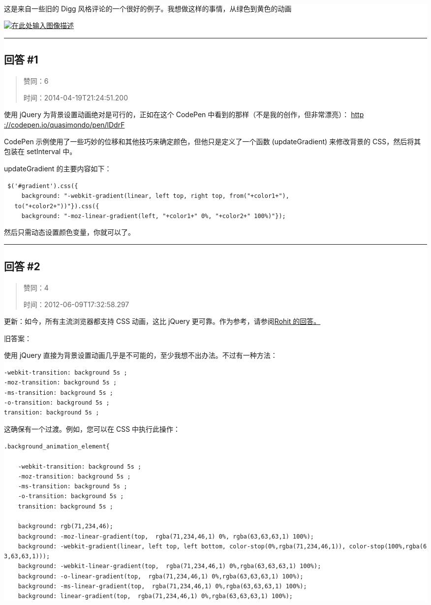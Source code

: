 这是来自一些旧的 Digg 风格评论的一个很好的例子。我想做这样的事情，从绿色到黄色的动画

[![在此处输入图像描述](../Images/9ee3e92a3219794bdf5290f7721784e5.png)](https://i.stack.imgur.com/YlQys.jpg)

* * *

## 回答 #1

> 赞同：6
> 
> 时间：2014-04-19T21:24:51.200

使用 jQuery 为背景设置动画绝对是可行的，正如在这个 CodePen 中看到的那样（不是我的创作，但非常漂亮）： [http ://codepen.io/quasimondo/pen/lDdrF](http://codepen.io/quasimondo/pen/lDdrF)

CodePen 示例使用了一些巧妙的位移和其他技巧来确定颜色，但他只是定义了一个函数 (updateGradient) 来修改背景的 CSS，然后将其包装在 setInterval 中。

updateGradient 的主要内容如下：

```
 $('#gradient').css({
     background: "-webkit-gradient(linear, left top, right top, from("+color1+"),
   to("+color2+"))"}).css({
     background: "-moz-linear-gradient(left, "+color1+" 0%, "+color2+" 100%)"}); 
```

然后只需动态设置颜色变量，你就可以了。

* * *

## 回答 #2

> 赞同：4
> 
> 时间：2012-06-09T17:32:58.297

更新：如今，所有主流浏览器都支持 CSS 动画，这比 jQuery 更可靠。作为参考，请参阅[Rohit 的回答。](https://stackoverflow.com/a/36475795/299711)

旧答案：

使用 jQuery 直接为背景设置动画几乎是不可能的，至少我想不出办法。不过有一种方法：

```
-webkit-transition: background 5s ;
-moz-transition: background 5s ;
-ms-transition: background 5s ;
-o-transition: background 5s ;
transition: background 5s ; 
```

这确保有一个过渡。例如，您可以在 CSS 中执行此操作：

```
.background_animation_element{

    -webkit-transition: background 5s ;
    -moz-transition: background 5s ;
    -ms-transition: background 5s ;
    -o-transition: background 5s ;
    transition: background 5s ;

    background: rgb(71,234,46);
    background: -moz-linear-gradient(top,  rgba(71,234,46,1) 0%, rgba(63,63,63,1) 100%);
    background: -webkit-gradient(linear, left top, left bottom, color-stop(0%,rgba(71,234,46,1)), color-stop(100%,rgba(63,63,63,1)));
    background: -webkit-linear-gradient(top,  rgba(71,234,46,1) 0%,rgba(63,63,63,1) 100%);
    background: -o-linear-gradient(top,  rgba(71,234,46,1) 0%,rgba(63,63,63,1) 100%);
    background: -ms-linear-gradient(top,  rgba(71,234,46,1) 0%,rgba(63,63,63,1) 100%);
    background: linear-gradient(top,  rgba(71,234,46,1) 0%,rgba(63,63,63,1) 100%);
```